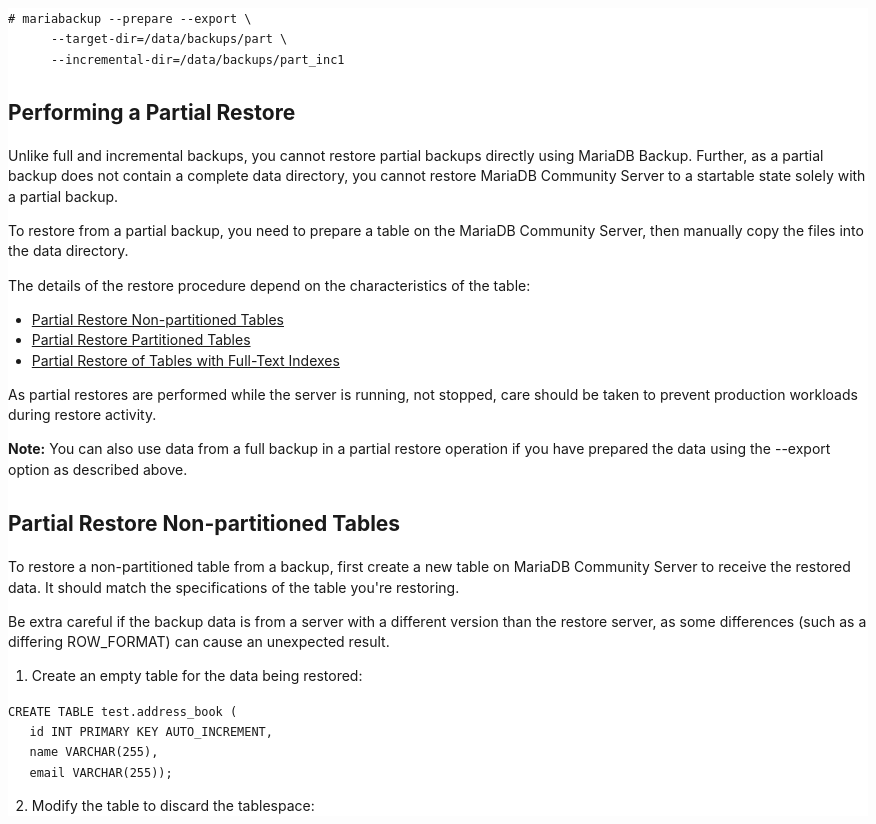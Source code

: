 
```
# mariabackup --prepare --export \
      --target-dir=/data/backups/part \
      --incremental-dir=/data/backups/part_inc1
```

## Performing a Partial Restore


Unlike full and incremental backups, you cannot restore partial backups directly using MariaDB Backup. Further, as a partial backup does not contain a complete data directory, you cannot restore MariaDB Community Server to a startable state solely with a partial backup.


To restore from a partial backup, you need to prepare a table on the MariaDB Community Server, then manually copy the files into the data directory.


The details of the restore procedure depend on the characteristics of the table:


* [Partial Restore Non-partitioned Tables](https://mariadb.com/kb/en/mariadb-backup-enterprise-docs/#partial-restore-non-partitioned-tables)
* [Partial Restore Partitioned Tables](https://mariadb.com/kb/en/mariadb-backup-enterprise-docs/#partial-restore-partitioned-tables)
* [Partial Restore of Tables with Full-Text Indexes](https://mariadb.com/kb/en/mariadb-backup-enterprise-docs/#partial-restore-of-tables-with-full-text-indexes)


As partial restores are performed while the server is running, not stopped, care should be taken to prevent production workloads during restore activity.


**Note:** You can also use data from a full backup in a partial restore operation if you have prepared the data using the --export option as described above.


## Partial Restore Non-partitioned Tables


To restore a non-partitioned table from a backup, first create a new table on MariaDB Community Server to receive the restored data. It should match the specifications of the table you're restoring.


Be extra careful if the backup data is from a server with a different version than the restore server, as some differences (such as a differing ROW_FORMAT) can cause an unexpected result.


1. Create an empty table for the data being restored:


```
CREATE TABLE test.address_book (
   id INT PRIMARY KEY AUTO_INCREMENT,
   name VARCHAR(255),
   email VARCHAR(255));
```

2. Modify the table to discard the tablespace:
